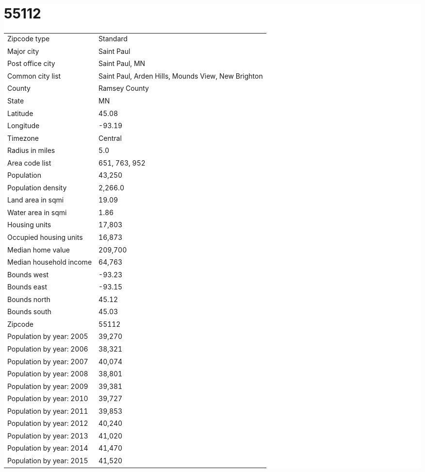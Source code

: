 55112
=====
|||
|--|--|
|Zipcode type|Standard|
|Major city|Saint Paul|
|Post office city|Saint Paul, MN|
|Common city list|Saint Paul, Arden Hills, Mounds View, New Brighton|
|County|Ramsey County|
|State|MN|
|Latitude|45.08|
|Longitude|-93.19|
|Timezone|Central|
|Radius in miles|5.0|
|Area code list|651, 763, 952|
|Population|43,250|
|Population density|2,266.0|
|Land area in sqmi|19.09|
|Water area in sqmi|1.86|
|Housing units|17,803|
|Occupied housing units|16,873|
|Median home value|209,700|
|Median household income|64,763|
|Bounds west|-93.23|
|Bounds east|-93.15|
|Bounds north|45.12|
|Bounds south|45.03|
|Zipcode|55112|
|Population by year: 2005|39,270|
|Population by year: 2006|38,321|
|Population by year: 2007|40,074|
|Population by year: 2008|38,801|
|Population by year: 2009|39,381|
|Population by year: 2010|39,727|
|Population by year: 2011|39,853|
|Population by year: 2012|40,240|
|Population by year: 2013|41,020|
|Population by year: 2014|41,470|
|Population by year: 2015|41,520|